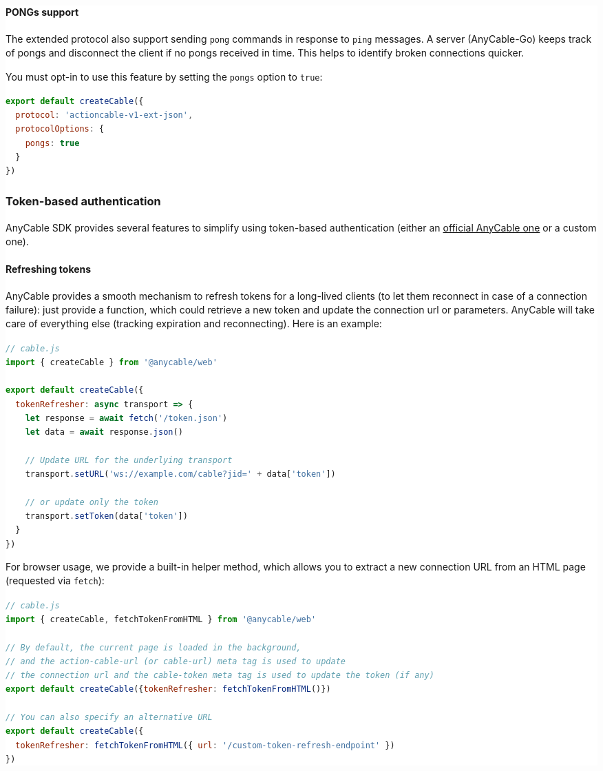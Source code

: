 #### PONGs support

The extended protocol also support sending `pong` commands in response to `ping` messages. A server (AnyCable-Go) keeps track of pongs and disconnect the client if no pongs received in time. This helps to identify broken connections quicker.

You must opt-in to use this feature by setting the `pongs` option to `true`:

```js
export default createCable({
  protocol: 'actioncable-v1-ext-json',
  protocolOptions: {
    pongs: true
  }
})
```

### Token-based authentication

AnyCable SDK provides several features to simplify using token-based authentication (either an [official AnyCable one](https://docs.anycable.io/anycable-go/jwt_identification) or a custom one).

#### Refreshing tokens

AnyCable provides a smooth mechanism to refresh tokens for a long-lived clients (to let them reconnect in case of a connection failure): just provide a function, which could retrieve a new token and update the connection url or parameters. AnyCable will take care of everything else (tracking expiration and reconnecting). Here is an example:

```js
// cable.js
import { createCable } from '@anycable/web'

export default createCable({
  tokenRefresher: async transport => {
    let response = await fetch('/token.json')
    let data = await response.json()

    // Update URL for the underlying transport
    transport.setURL('ws://example.com/cable?jid=' + data['token'])

    // or update only the token
    transport.setToken(data['token'])
  }
})
```

For browser usage, we provide a built-in helper method, which allows you to extract a new connection URL from an HTML page (requested via `fetch`):

```js
// cable.js
import { createCable, fetchTokenFromHTML } from '@anycable/web'

// By default, the current page is loaded in the background,
// and the action-cable-url (or cable-url) meta tag is used to update
// the connection url and the cable-token meta tag is used to update the token (if any)
export default createCable({tokenRefresher: fetchTokenFromHTML()})

// You can also specify an alternative URL
export default createCable({
  tokenRefresher: fetchTokenFromHTML({ url: '/custom-token-refresh-endpoint' })
})
```


[anycable]: https://anycable.io
[protocol]: https://docs.anycable.io/misc/action_cable_protocol
[pro]: https://anycable.io/#pro
[turbo-streams]: https://turbo.hotwired.dev/reference/streams